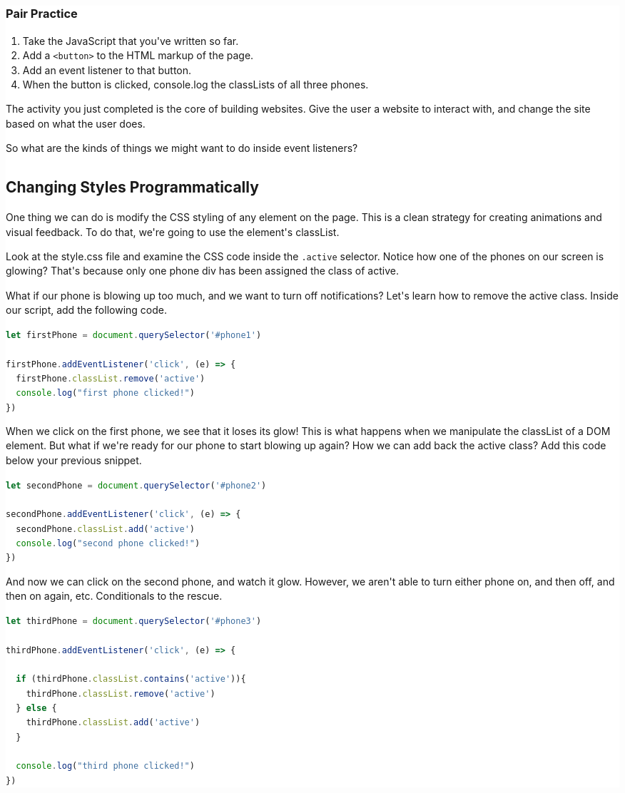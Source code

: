 ### Pair Practice

1. Take the JavaScript that you've written so far.
2. Add a `<button>` to the HTML markup of the page.
3. Add an event listener to that button.
4. When the button is clicked, console.log the classLists of all three phones.

The activity you just completed is the core of building websites. Give the user a website to interact with, and change the site based on what the user does.

So what are the kinds of things we might want to do inside event listeners?

## Changing Styles Programmatically

One thing we can do is  modify the CSS styling of any element on the page. This is a clean strategy for creating animations and visual feedback. To do that, we're going to use the element's classList.

Look at the style.css file and examine the CSS code inside the `.active` selector. Notice how one of the phones on our screen is glowing? That's because only one phone div has been assigned the class of active.

What if our phone is blowing up too much, and we want to turn off notifications? Let's learn how to remove the active class. Inside our script, add the following code.

```javascript
let firstPhone = document.querySelector('#phone1')

firstPhone.addEventListener('click', (e) => {
  firstPhone.classList.remove('active')
  console.log("first phone clicked!")
})
```

When we click on the first phone, we see that it loses its glow! This is what happens when we manipulate the classList of a DOM element. But what if we're ready for our phone to start blowing up again? How we can add back the active class? Add this code below your previous snippet.

```javascript
let secondPhone = document.querySelector('#phone2')

secondPhone.addEventListener('click', (e) => {
  secondPhone.classList.add('active')
  console.log("second phone clicked!")
})
```

And now we can click on the second phone, and watch it glow. However, we aren't able to turn either phone on, and then off, and then on again, etc. Conditionals to the rescue.

```javascript
let thirdPhone = document.querySelector('#phone3')

thirdPhone.addEventListener('click', (e) => {

  if (thirdPhone.classList.contains('active')){
    thirdPhone.classList.remove('active')
  } else {
    thirdPhone.classList.add('active')    
  }

  console.log("third phone clicked!")
})
```
